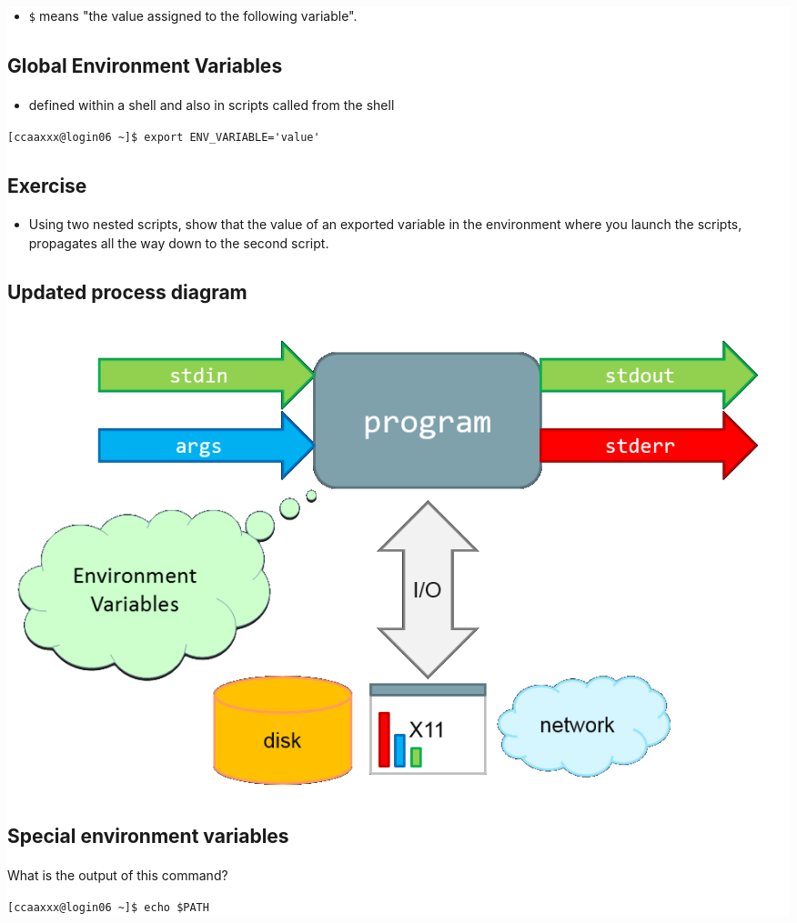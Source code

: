 * `$` means "the value assigned to the following variable". 

Global Environment Variables
----------------------------

* defined within a shell and also in scripts called from the shell

```
[ccaaxxx@login06 ~]$ export ENV_VARIABLE='value'
```

Exercise
--------

* Using two nested scripts, show that the value of an exported variable in the environment where you launch the scripts, propagates all the way down to the second script. 

Updated process diagram
-----------------------

![](../assets/processenvvars.png)

Special environment variables
-----------------------------

What is the output of this command?

```
[ccaaxxx@login06 ~]$ echo $PATH
``` 
